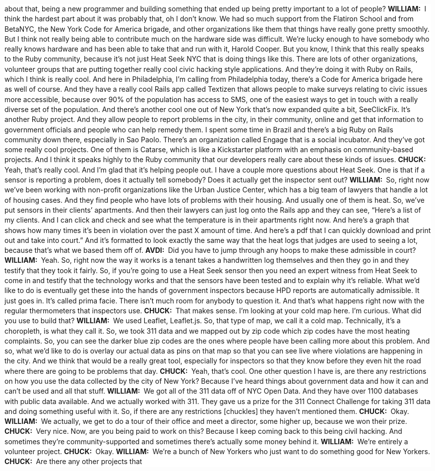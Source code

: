 about that, being a new programmer and building something that ended up being pretty important to a lot of people? **WILLIAM:&nbsp;** I think the hardest part about it was probably that, oh I don’t know. We had so much support from the Flatiron School and from BetaNYC, the New York Code for America brigade, and other organizations like them that things have really gone pretty smoothly. But I think not really being able to contribute much on the hardware side was difficult. We’re lucky enough to have somebody who really knows hardware and has been able to take that and run with it, Harold Cooper. But you know, I think that this really speaks to the Ruby community, because it’s not just Heat Seek NYC that is doing things like this. There are lots of other organizations, volunteer groups that are putting together really cool civic hacking style applications. And they’re doing it with Ruby on Rails, which I think is really cool. And here in Philadelphia, I’m calling from Philadelphia today, there’s a Code for America brigade here as well of course. And they have a really cool Rails app called Textizen that allows people to make surveys relating to civic issues more accessible, because over 90% of the population has access to SMS, one of the easiest ways to get in touch with a really diverse set of the population. And there’s another cool one out of New York that’s now expanded quite a bit, SeeClickFix. It’s another Ruby project. And they allow people to report problems in the city, in their community, online and get that information to government officials and people who can help remedy them. I spent some time in Brazil and there’s a big Ruby on Rails community down there, especially in Sao Paolo. There’s an organization called Engage that is a social incubator. And they’ve got some really cool projects. One of them is Catarse, which is like a Kickstarter platform with an emphasis on community-based projects. And I think it speaks highly to the Ruby community that our developers really care about these kinds of issues. **CHUCK:&nbsp;** Yeah, that’s really cool. And I’m glad that it’s helping people out. I have a couple more questions about Heat Seek. One is that if a sensor is reporting a problem, does it actually tell somebody? Does it actually get the inspector sent out? **WILLIAM:&nbsp;** So, right now we’ve been working with non-profit organizations like the Urban Justice Center, which has a big team of lawyers that handle a lot of housing cases. And they find people who have lots of problems with their housing. And usually one of them is heat. So, we’ve put sensors in their clients’ apartments. And then their lawyers can just log onto the Rails app and they can see, “Here’s a list of my clients. And I can click and check and see what the temperature is in their apartments right now. And here’s a graph that shows how many times it’s been in violation over the past X amount of time. And here’s a pdf that I can quickly download and print out and take into court.” And it’s formatted to look exactly the same way that the heat logs that judges are used to seeing a lot, because that’s what we based them off of. **AVDI:&nbsp;** Did you have to jump through any hoops to make these admissible in court? **WILLIAM:&nbsp;** Yeah. So, right now the way it works is a tenant takes a handwritten log themselves and then they go in and they testify that they took it fairly. So, if you’re going to use a Heat Seek sensor then you need an expert witness from Heat Seek to come in and testify that the technology works and that the sensors have been tested and to explain why it’s reliable. What we’d like to do is eventually get these into the hands of government inspectors because HPD reports are automatically admissible. It just goes in. It’s called prima facie. There isn’t much room for anybody to question it. And that’s what happens right now with the regular thermometers that inspectors use. **CHUCK:&nbsp;** That makes sense. I’m looking at your cold map here. I’m curious. What did you use to build that? **WILLIAM:&nbsp;** We used Leaflet, Leaflet.js. So, that type of map, we call it a cold map. Technically, it’s a choropleth, is what they call it. So, we took 311 data and we mapped out by zip code which zip codes have the most heating complaints. So, you can see the darker blue zip codes are the ones where people have been calling more about this problem. And so, what we’d like to do is overlay our actual data as pins on that map so that you can see live where violations are happening in the city. And we think that would be a really great tool, especially for inspectors so that they know before they even hit the road where there are going to be problems that day. **CHUCK:&nbsp;** Yeah, that’s cool. One other question I have is, are there any restrictions on how you use the data collected by the city of New York? Because I’ve heard things about government data and how it can and can’t be used and all that stuff. **WILLIAM:&nbsp;** We got all of the 311 data off of NYC Open Data. And they have over 1100 databases with public data available. And we actually worked with 311. They gave us a prize for the 311 Connect Challenge for taking 311 data and doing something useful with it. So, if there are any restrictions [chuckles] they haven’t mentioned them. **CHUCK:&nbsp;** Okay. **WILLIAM:&nbsp;** We actually, we get to do a tour of their office and meet a director, some higher up, because we won their prize. **CHUCK:&nbsp;** Very nice. Now, are you being paid to work on this? Because I keep coming back to this being civil hacking. And sometimes they’re community-supported and sometimes there’s actually some money behind it. **WILLIAM:&nbsp;** We’re entirely a volunteer project. **CHUCK:&nbsp;** Okay. **WILLIAM:&nbsp;** We’re a bunch of New Yorkers who just want to do something good for New Yorkers. **CHUCK:&nbsp;** Are there any other projects that